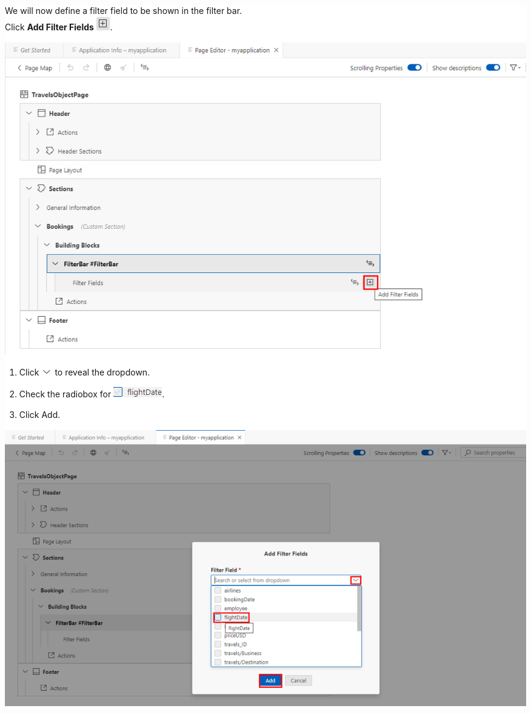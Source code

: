 We will now define a filter field to be shown in the filter bar.\
Click **Add Filter Fields** ![](image14.png).

![](image36.png)

1. Click ![](image38.png) to reveal the dropdown.

2. Check the radiobox for ![](image39.png).
3. Click Add.

![](image37.png)